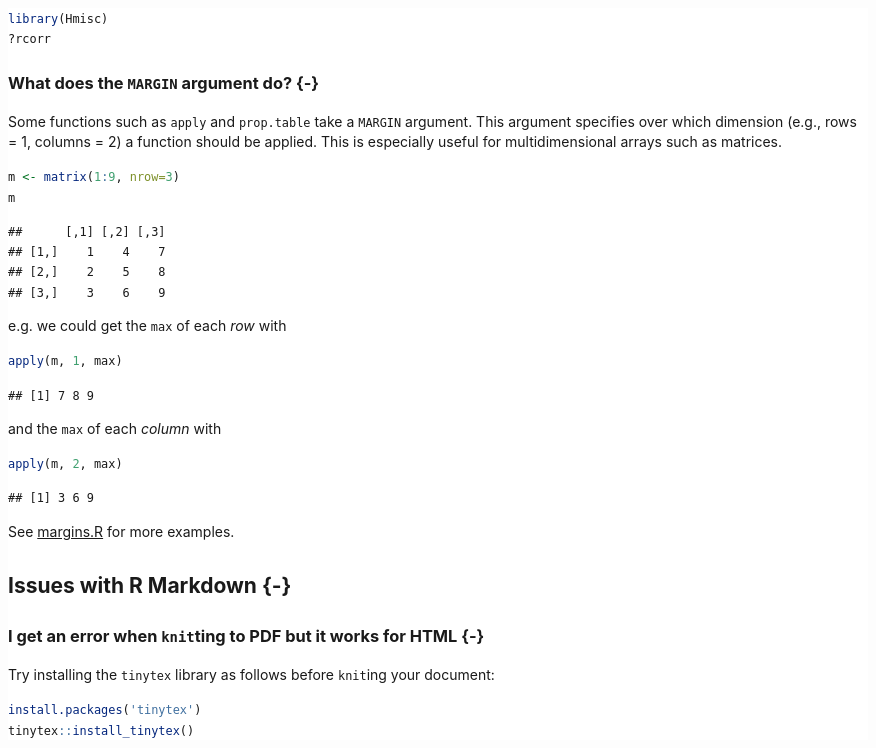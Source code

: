 
```r
library(Hmisc)
?rcorr 
```

### What does the `MARGIN` argument do? {-}

Some functions such as `apply` and `prop.table` take a `MARGIN` argument. This argument specifies over which dimension (e.g., rows = 1, columns = 2) a function should be applied. This is especially useful for multidimensional arrays such as matrices.


```r
m <- matrix(1:9, nrow=3)
m
```

```
##      [,1] [,2] [,3]
## [1,]    1    4    7
## [2,]    2    5    8
## [3,]    3    6    9
```

 e.g. we could get the `max` of each *row* with


```r
apply(m, 1, max)
```

```
## [1] 7 8 9
```

and the `max` of each *column* with


```r
apply(m, 2, max)
```

```
## [1] 3 6 9
```

See [margins.R](https://raw.githubusercontent.com/WU-RDS/MRDA2021/main/QAscripts/margins.R) for more examples.

## Issues with R Markdown {-}

### I get an error when `knit`ting to PDF but it works for HTML  {-}

Try installing the `tinytex` library as follows before `knit`ing your document:


```r
install.packages('tinytex')
tinytex::install_tinytex()
```
